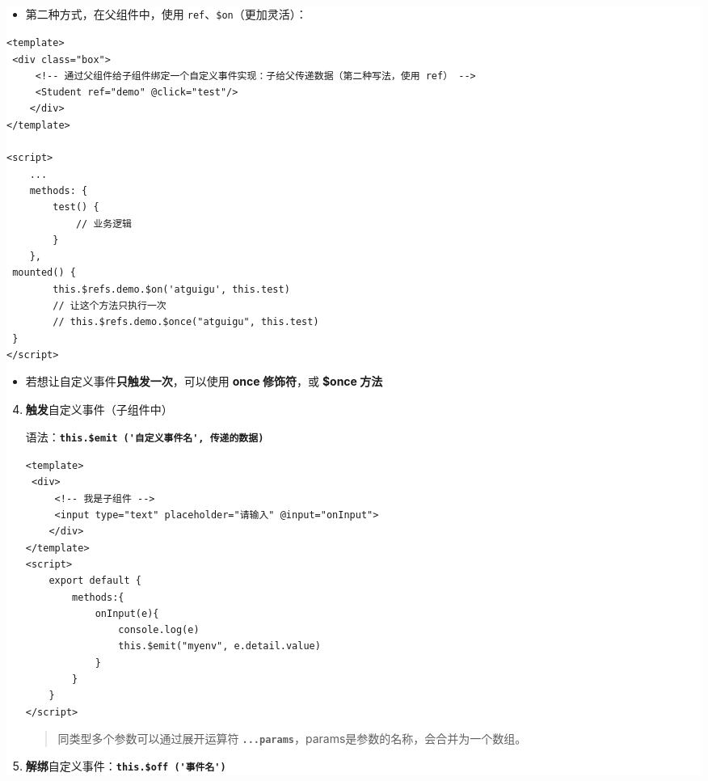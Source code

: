    - 第二种方式，在父组件中，使用 `ref`、`$on`（更加灵活）：

   ```vue
   <template>
   	<div class="box">
   		<!-- 通过父组件给子组件绑定一个自定义事件实现：子给父传递数据（第二种写法，使用 ref） -->
       	<Student ref="demo" @click="test"/> 
       </div>
   </template>
   
   <script>
       ...
       methods: {
           test() {
               // 业务逻辑
           }
       },
   	mounted() {
           this.$refs.demo.$on('atguigu', this.test)
           // 让这个方法只执行一次
           // this.$refs.demo.$once("atguigu", this.test)
   	}
   </script>
   ```

   - 若想让自定义事件**只触发一次**，可以使用 **once 修饰符**，或 **\$once 方法**

   

4. **触发**自定义事件（子组件中）

   语法：**`this.$emit ('自定义事件名', 传递的数据)`**

   ```vue
   <template>
   	<div>
       	<!-- 我是子组件 -->
       	<input type="text" placeholder="请输入" @input="onInput">
       </div>
   </template>
   <script>
       export default {
           methods:{
               onInput(e){
                   console.log(e)
                   this.$emit("myenv", e.detail.value)
               }
           }
       }
   </script>
   ```

   > 同类型多个参数可以通过展开运算符 **`...params`**，params是参数的名称，会合并为一个数组。

   

5. **解绑**自定义事件：**`this.$off ('事件名')`**
